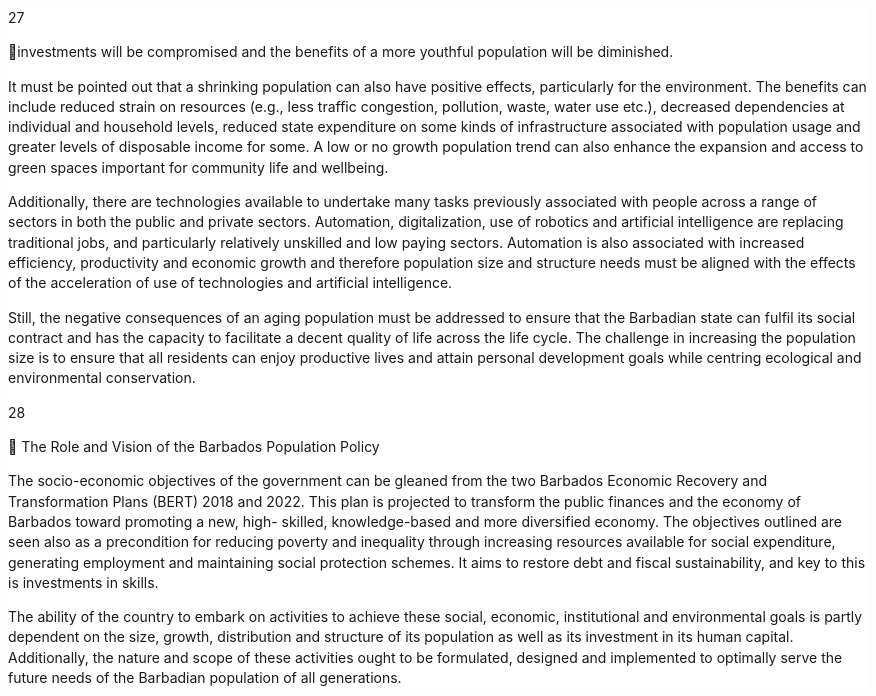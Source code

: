27

investments  will  be  compromised  and  the  benefits  of  a  more  youthful  population  will  be
diminished.

It must be pointed out that a shrinking population can also have positive effects, particularly for
the  environment.  The  benefits  can  include  reduced  strain  on  resources  (e.g.,  less  traffic
congestion,  pollution,  waste,  water  use  etc.),  decreased  dependencies  at  individual  and
household  levels,  reduced  state  expenditure  on  some  kinds  of  infrastructure  associated  with
population  usage  and  greater  levels  of  disposable  income  for  some.  A  low  or  no  growth
population  trend  can  also  enhance  the  expansion  and  access  to  green  spaces  important  for
community life and wellbeing.

Additionally, there are technologies available to undertake many tasks previously associated with
people across a range of sectors in both the public and private sectors. Automation, digitalization,
use of robotics and artificial intelligence are replacing traditional jobs, and particularly relatively
unskilled  and  low  paying  sectors.  Automation  is  also  associated  with  increased  efficiency,
productivity and economic growth  and therefore population size and structure needs must be
aligned with the effects of the acceleration of use of technologies and artificial intelligence.

Still,  the  negative  consequences of  an  aging  population  must  be addressed to  ensure that  the
Barbadian state can fulfil its social contract and has the capacity to facilitate a decent quality of
life  across  the  life  cycle.  The  challenge  in  increasing  the  population  size  is  to  ensure  that  all
residents  can  enjoy  productive  lives  and  attain  personal  development  goals  while  centring
ecological and environmental conservation.

28

 The Role and Vision of the Barbados Population Policy

The  socio-economic  objectives  of  the  government  can  be  gleaned  from  the  two  Barbados
Economic  Recovery  and Transformation  Plans  (BERT)  2018  and  2022. This  plan  is  projected to
transform  the  public  finances  and  the  economy  of  Barbados  toward  promoting  a  new,  high-
skilled, knowledge-based and more diversified economy. The objectives outlined are seen also as
a  precondition  for  reducing  poverty  and  inequality  through  increasing  resources  available  for
social expenditure, generating employment and maintaining social protection schemes. It aims to
restore debt and fiscal sustainability, and key to this is investments in skills.

The ability of the country to embark on activities to achieve these social, economic, institutional
and environmental goals is partly dependent on the size, growth, distribution and structure of its
population as well as its investment in its human capital. Additionally, the nature and scope of
these activities ought to be formulated, designed and implemented to optimally serve the future
needs of the Barbadian population of all generations.
